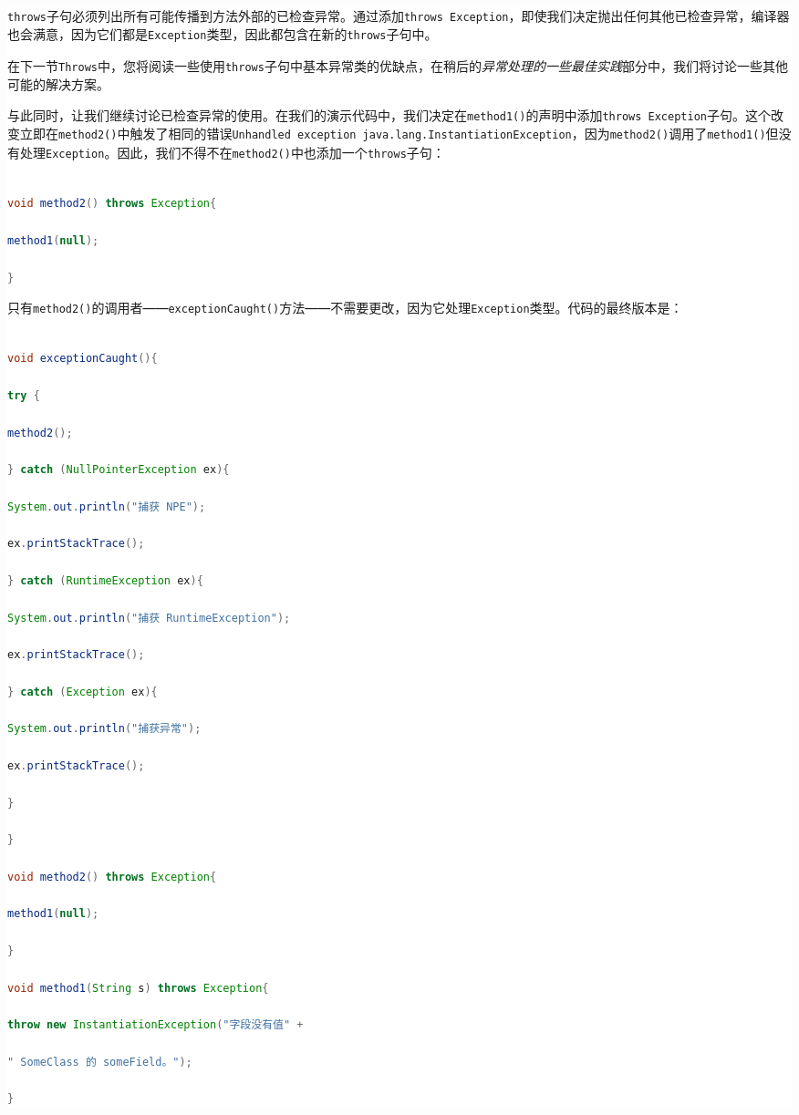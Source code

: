 `throws`子句必须列出所有可能传播到方法外部的已检查异常。通过添加`throws Exception`，即使我们决定抛出任何其他已检查异常，编译器也会满意，因为它们都是`Exception`类型，因此都包含在新的`throws`子句中。

在下一节`Throws`中，您将阅读一些使用`throws`子句中基本异常类的优缺点，在稍后的*异常处理的一些最佳实践*部分中，我们将讨论一些其他可能的解决方案。

与此同时，让我们继续讨论已检查异常的使用。在我们的演示代码中，我们决定在`method1()`的声明中添加`throws Exception`子句。这个改变立即在`method2()`中触发了相同的错误`Unhandled exception java.lang.InstantiationException`，因为`method2()`调用了`method1()`但没有处理`Exception`。因此，我们不得不在`method2()`中也添加一个`throws`子句：

```java

void method2() throws Exception{

method1(null);

}

```

只有`method2()`的调用者——`exceptionCaught()`方法——不需要更改，因为它处理`Exception`类型。代码的最终版本是：

```java

void exceptionCaught(){

try {

method2();

} catch (NullPointerException ex){

System.out.println("捕获 NPE");

ex.printStackTrace();

} catch (RuntimeException ex){

System.out.println("捕获 RuntimeException");

ex.printStackTrace();

} catch (Exception ex){

System.out.println("捕获异常");

ex.printStackTrace();

}

}

void method2() throws Exception{

method1(null);

}

void method1(String s) throws Exception{

throw new InstantiationException("字段没有值" +

" SomeClass 的 someField。");

}

```
